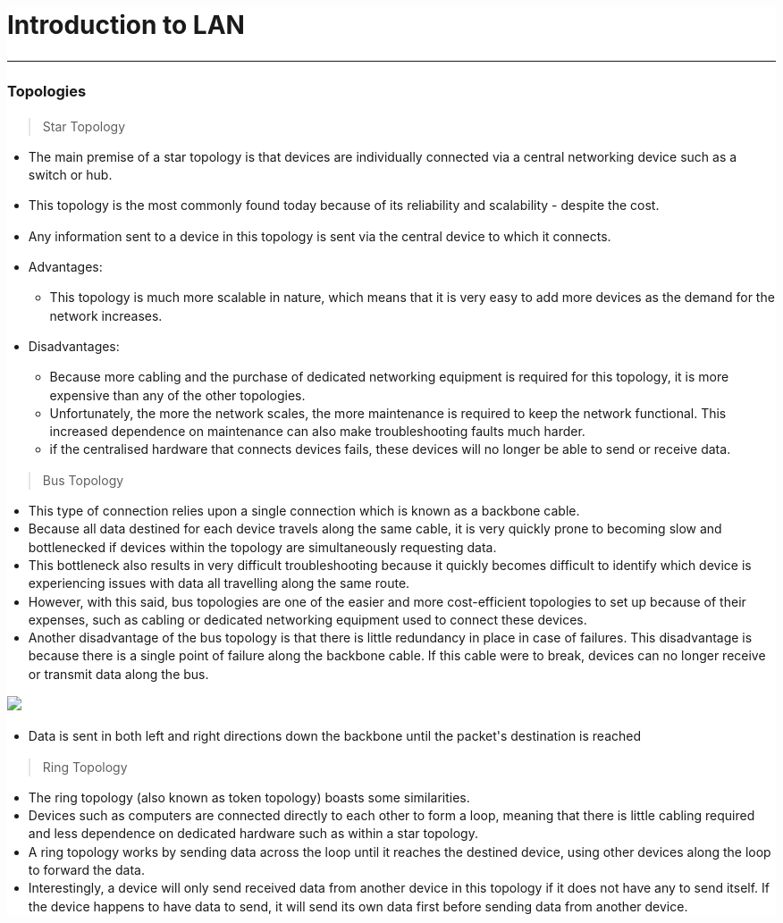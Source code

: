 # Introduction to LAN

---

### Topologies

> Star Topology

  - The main premise of a star topology is that devices are individually connected via a central networking device such as a switch or hub.
  - This topology is the most commonly found today because of its reliability and scalability - despite the cost.
  - Any information sent to a device in this topology is sent via the central device to which it connects.

  - Advantages:
    - This topology is much more scalable in nature, which means that it is very easy to add more devices as the demand for the network increases.

  - Disadvantages:
    - Because more cabling and the purchase of dedicated networking equipment is required for this topology, it is more expensive than any of the other topologies.
    - Unfortunately, the more the network scales, the more maintenance is required to keep the network functional. This increased dependence on maintenance can also make troubleshooting faults much harder.
    - if the centralised hardware that connects devices fails, these devices will no longer be able to send or receive data.


> Bus Topology

  - This type of connection relies upon a single connection which is known as a backbone cable.
  - Because all data destined for each device travels along the same cable, it is very quickly prone to becoming slow and bottlenecked if devices within the topology are simultaneously requesting data.
  - This bottleneck also results in very difficult troubleshooting because it quickly becomes difficult to identify which device is experiencing issues with data all travelling along the same route.
  - However, with this said, bus topologies are one of the easier and more cost-efficient topologies to set up because of their expenses, such as cabling or dedicated networking equipment used to connect these devices.
  - Another disadvantage of the bus topology is that there is little redundancy in place in case of failures. This disadvantage is because there is a single point of failure along the backbone cable. If this cable were to break, devices can no longer receive or transmit data along the bus.

![](https://tryhackme-images.s3.amazonaws.com/user-uploads/5de96d9ca744773ea7ef8c00/room-content/27e9ff166d2d4ad5436e27c8c9b62e6d.png)

  - Data is sent in both left and right directions down the backbone until the packet's destination is reached


> Ring Topology

  - The ring topology (also known as token topology) boasts some similarities.
  - Devices such as computers are connected directly to each other to form a loop, meaning that there is little cabling required and less dependence on dedicated hardware such as within a star topology.
  - A ring topology works by sending data across the loop until it reaches the destined device, using other devices along the loop to forward the data.
  - Interestingly, a device will only send received data from another device in this topology if it does not have any to send itself. If the device happens to have data to send, it will send its own data first before sending data from another device.
